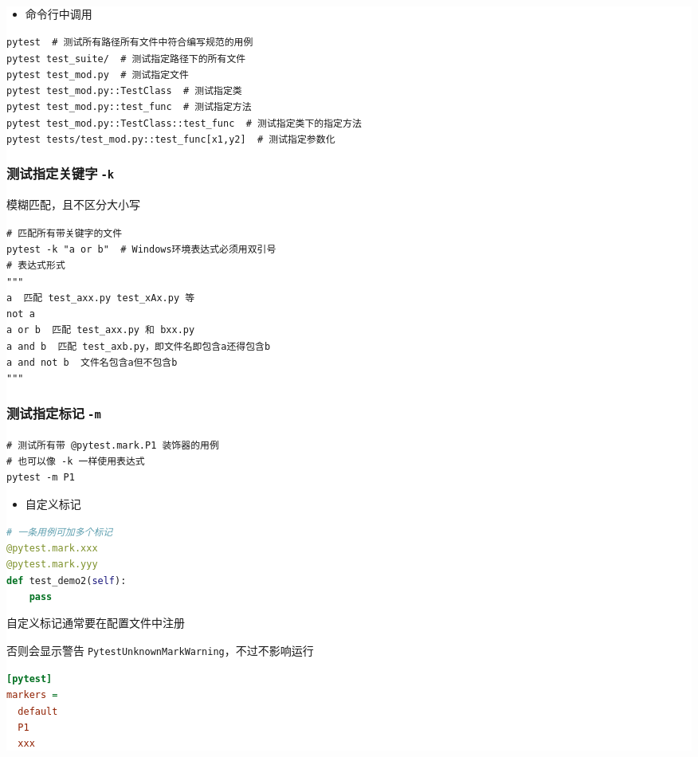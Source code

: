 - 命令行中调用

```shell
pytest  # 测试所有路径所有文件中符合编写规范的用例
pytest test_suite/  # 测试指定路径下的所有文件
pytest test_mod.py  # 测试指定文件
pytest test_mod.py::TestClass  # 测试指定类
pytest test_mod.py::test_func  # 测试指定方法
pytest test_mod.py::TestClass::test_func  # 测试指定类下的指定方法
pytest tests/test_mod.py::test_func[x1,y2]  # 测试指定参数化
```

### 测试指定关键字 `-k`

模糊匹配，且不区分大小写

```shell
# 匹配所有带关键字的文件
pytest -k "a or b"  # Windows环境表达式必须用双引号
# 表达式形式
"""
a  匹配 test_axx.py test_xAx.py 等
not a  
a or b  匹配 test_axx.py 和 bxx.py
a and b  匹配 test_axb.py，即文件名即包含a还得包含b
a and not b  文件名包含a但不包含b
"""
```

### 测试指定标记 `-m`

```shell
# 测试所有带 @pytest.mark.P1 装饰器的用例
# 也可以像 -k 一样使用表达式
pytest -m P1
```

- 自定义标记

```python
# 一条用例可加多个标记
@pytest.mark.xxx
@pytest.mark.yyy
def test_demo2(self):
    pass
```

自定义标记通常要在配置文件中注册

否则会显示警告 `PytestUnknownMarkWarning`，不过不影响运行

```ini
[pytest]
markers = 
  default
  P1
  xxx
```
